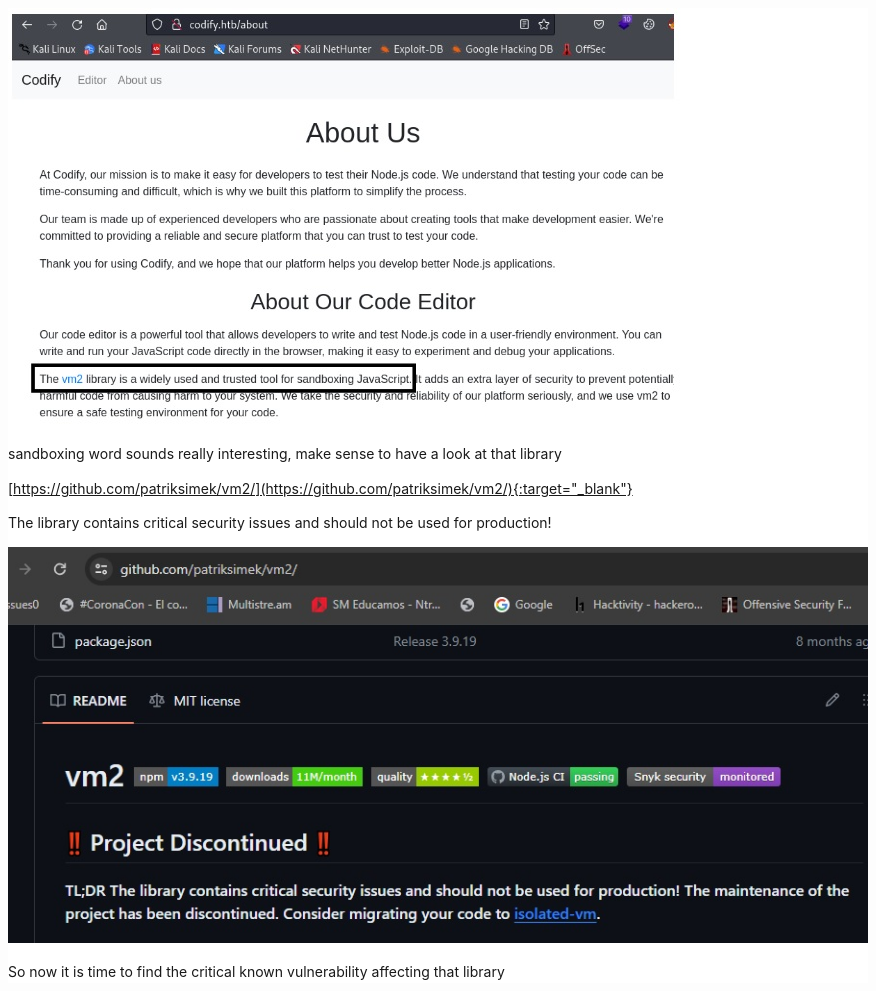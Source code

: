 ![](./assets/images/codify_enumeration_05.jpg)

sandboxing word sounds really interesting, make sense to have a look at that library

[https://github.com/patriksimek/vm2/](https://github.com/patriksimek/vm2/){:target="_blank"}


The library contains critical security issues and should not be used for production!

![](./assets/images/codify_enumeration_02.jpg)

So now it is time to find the critical known vulnerability affecting that library
